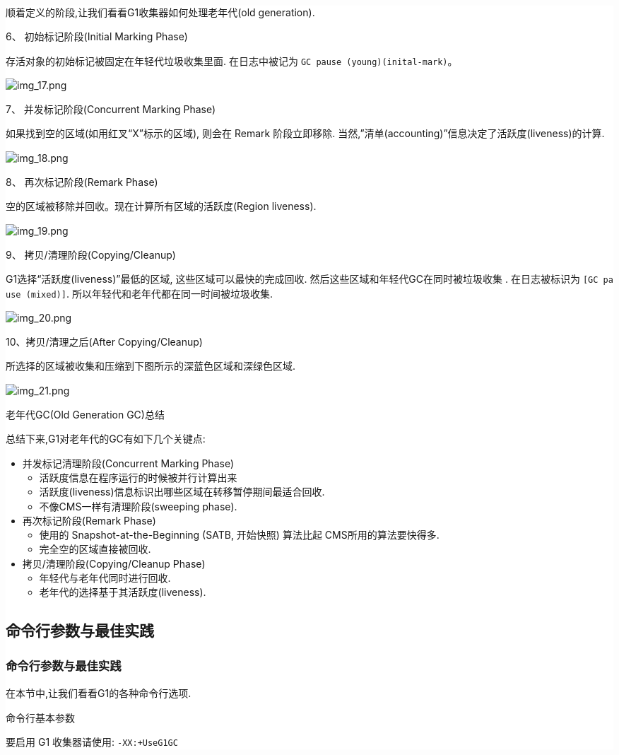 顺着定义的阶段,让我们看看G1收集器如何处理老年代(old generation).

6、 初始标记阶段(Initial Marking Phase)

存活对象的初始标记被固定在年轻代垃圾收集里面. 在日志中被记为 `GC pause (young)(inital-mark)`。

![img_17.png](https://s3.uuu.ovh/imgs/2022/05/07/c815b9990c955aea.png)

7、 并发标记阶段(Concurrent Marking Phase)

如果找到空的区域(如用红叉“X”标示的区域), 则会在 Remark 阶段立即移除. 当然,”清单(accounting)”信息决定了活跃度(liveness)的计算.

![img_18.png](https://s3.uuu.ovh/imgs/2022/05/07/2531bd13788a390b.png)

8、 再次标记阶段(Remark Phase)

空的区域被移除并回收。现在计算所有区域的活跃度(Region liveness).

![img_19.png](https://s3.uuu.ovh/imgs/2022/05/07/a7e002a991be8dbe.png)

9、 拷贝/清理阶段(Copying/Cleanup)

G1选择“活跃度(liveness)”最低的区域, 这些区域可以最快的完成回收. 然后这些区域和年轻代GC在同时被垃圾收集 . 在日志被标识为 `[GC pause (mixed)]`. 所以年轻代和老年代都在同一时间被垃圾收集.

![img_20.png](https://s3.uuu.ovh/imgs/2022/05/07/58d8adb7a80428ac.png)

10、拷贝/清理之后(After Copying/Cleanup)

所选择的区域被收集和压缩到下图所示的深蓝色区域和深绿色区域.

![img_21.png](https://s3.uuu.ovh/imgs/2022/05/07/7039e4f4b1b1207a.png)

老年代GC(Old Generation GC)总结

总结下来,G1对老年代的GC有如下几个关键点:

- 并发标记清理阶段(Concurrent Marking Phase)
  - 活跃度信息在程序运行的时候被并行计算出来
  - 活跃度(liveness)信息标识出哪些区域在转移暂停期间最适合回收.
  - 不像CMS一样有清理阶段(sweeping phase).
- 再次标记阶段(Remark Phase)
  - 使用的 Snapshot-at-the-Beginning (SATB, 开始快照) 算法比起 CMS所用的算法要快得多.
  - 完全空的区域直接被回收.
- 拷贝/清理阶段(Copying/Cleanup Phase)
  - 年轻代与老年代同时进行回收.
  - 老年代的选择基于其活跃度(liveness).

## 命令行参数与最佳实践

### 命令行参数与最佳实践

在本节中,让我们看看G1的各种命令行选项.

命令行基本参数

要启用 G1 收集器请使用: `-XX:+UseG1GC`
